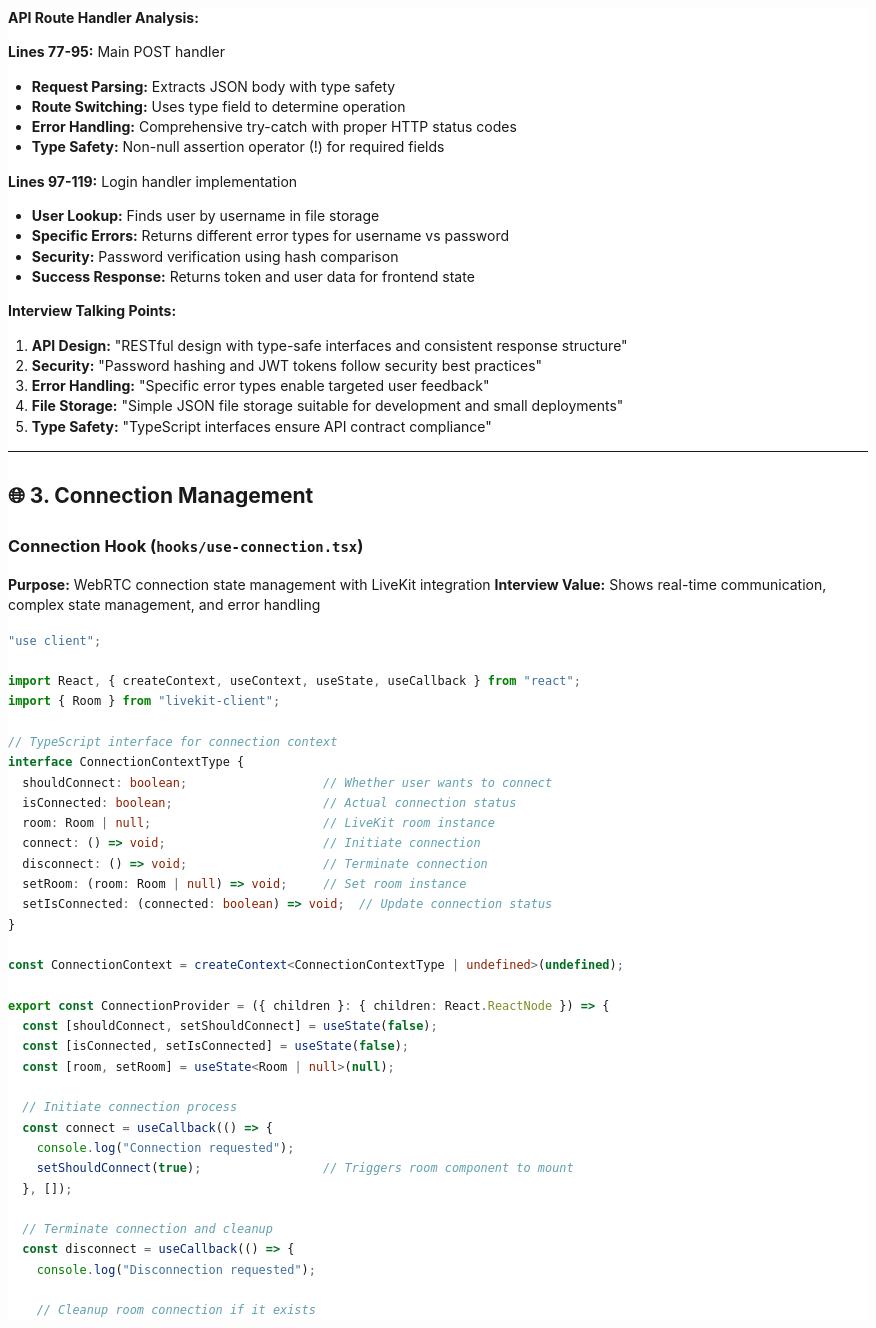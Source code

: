 **API Route Handler Analysis:**

**Lines 77-95:** Main POST handler
- **Request Parsing:** Extracts JSON body with type safety
- **Route Switching:** Uses type field to determine operation
- **Error Handling:** Comprehensive try-catch with proper HTTP status codes
- **Type Safety:** Non-null assertion operator (!) for required fields

**Lines 97-119:** Login handler implementation
- **User Lookup:** Finds user by username in file storage
- **Specific Errors:** Returns different error types for username vs password
- **Security:** Password verification using hash comparison
- **Success Response:** Returns token and user data for frontend state

**Interview Talking Points:**
1. **API Design:** "RESTful design with type-safe interfaces and consistent response structure"
2. **Security:** "Password hashing and JWT tokens follow security best practices"
3. **Error Handling:** "Specific error types enable targeted user feedback"
4. **File Storage:** "Simple JSON file storage suitable for development and small deployments"
5. **Type Safety:** "TypeScript interfaces ensure API contract compliance"

---

## 🌐 3. Connection Management

### **Connection Hook (`hooks/use-connection.tsx`)**

**Purpose:** WebRTC connection state management with LiveKit integration
**Interview Value:** Shows real-time communication, complex state management, and error handling

```typescript
"use client";

import React, { createContext, useContext, useState, useCallback } from "react";
import { Room } from "livekit-client";

// TypeScript interface for connection context
interface ConnectionContextType {
  shouldConnect: boolean;                   // Whether user wants to connect
  isConnected: boolean;                     // Actual connection status
  room: Room | null;                        // LiveKit room instance
  connect: () => void;                      // Initiate connection
  disconnect: () => void;                   // Terminate connection
  setRoom: (room: Room | null) => void;     // Set room instance
  setIsConnected: (connected: boolean) => void;  // Update connection status
}

const ConnectionContext = createContext<ConnectionContextType | undefined>(undefined);

export const ConnectionProvider = ({ children }: { children: React.ReactNode }) => {
  const [shouldConnect, setShouldConnect] = useState(false);
  const [isConnected, setIsConnected] = useState(false);
  const [room, setRoom] = useState<Room | null>(null);

  // Initiate connection process
  const connect = useCallback(() => {
    console.log("Connection requested");
    setShouldConnect(true);                 // Triggers room component to mount
  }, []);

  // Terminate connection and cleanup
  const disconnect = useCallback(() => {
    console.log("Disconnection requested");

    // Cleanup room connection if it exists
```